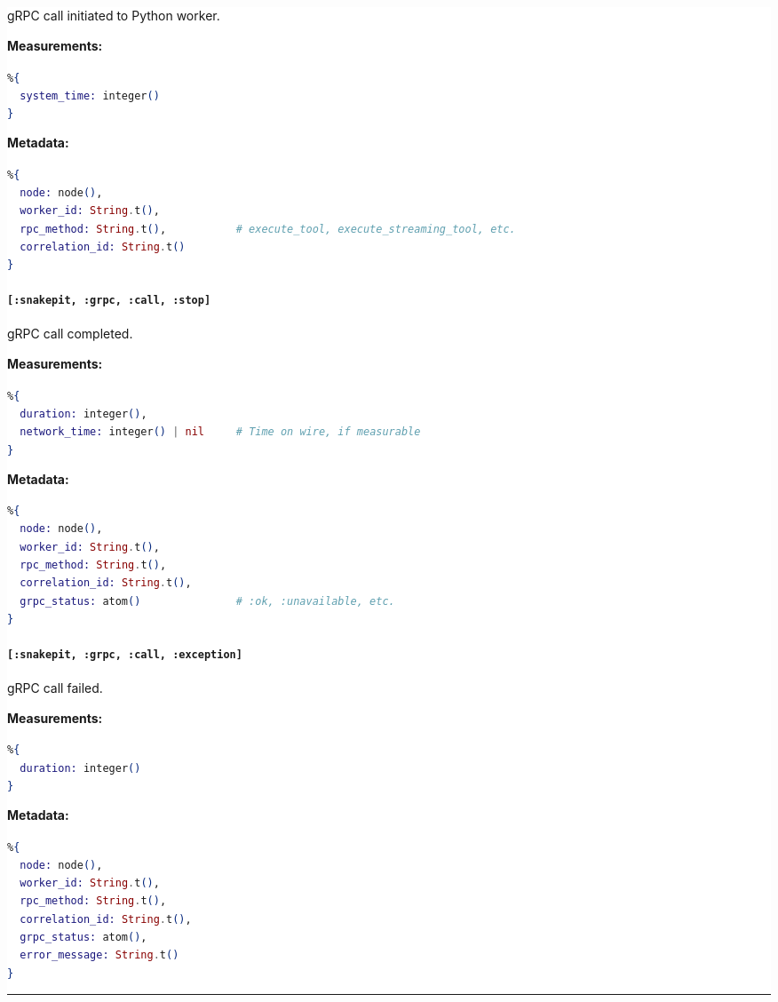 gRPC call initiated to Python worker.

**Measurements:**
```elixir
%{
  system_time: integer()
}
```

**Metadata:**
```elixir
%{
  node: node(),
  worker_id: String.t(),
  rpc_method: String.t(),           # execute_tool, execute_streaming_tool, etc.
  correlation_id: String.t()
}
```

#### `[:snakepit, :grpc, :call, :stop]`

gRPC call completed.

**Measurements:**
```elixir
%{
  duration: integer(),
  network_time: integer() | nil     # Time on wire, if measurable
}
```

**Metadata:**
```elixir
%{
  node: node(),
  worker_id: String.t(),
  rpc_method: String.t(),
  correlation_id: String.t(),
  grpc_status: atom()               # :ok, :unavailable, etc.
}
```

#### `[:snakepit, :grpc, :call, :exception]`

gRPC call failed.

**Measurements:**
```elixir
%{
  duration: integer()
}
```

**Metadata:**
```elixir
%{
  node: node(),
  worker_id: String.t(),
  rpc_method: String.t(),
  correlation_id: String.t(),
  grpc_status: atom(),
  error_message: String.t()
}
```

---